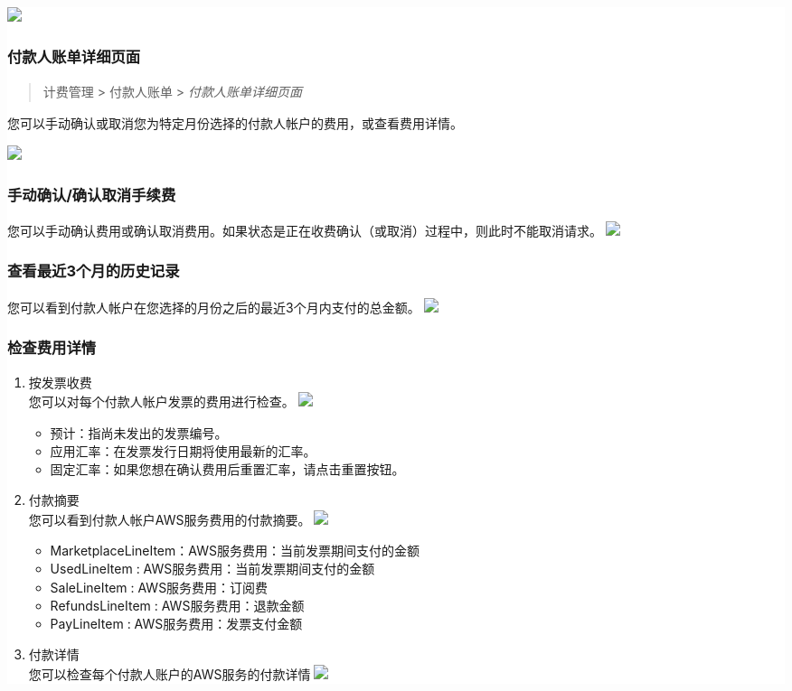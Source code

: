![][mtAdmin_payerBill_1_2_zh]





### 付款人账单详细页面

>   计费管理 > 付款人账单 \> *付款人账单详细页面*

您可以手动确认或取消您为特定月份选择的付款人帐户的费用，或查看费用详情。

![][mtAdmin_payerBill_detail_1_zh]




### 手动确认/确认取消手续费

您可以手动确认费用或确认取消费用。如果状态是正在收费确认（或取消）过程中，则此时不能取消请求。
![][mtAdmin_payerBill_detail_2_1_zh]




### 查看最近3个月的历史记录

您可以看到付款人帐户在您选择的月份之后的最近3个月内支付的总金额。
![][mtAdmin_payerBill_detail_2_2_zh]




### 检查费用详情

1.  按发票收费  
    您可以对每个付款人帐户发票的费用进行检查。
    ![][mtAdmin_payerBill_detail_2_3_zh]

    - 预计：指尚未发出的发票编号。  
    - 应用汇率：在发票发行日期将使用最新的汇率。  
    - 固定汇率：如果您想在确认费用后重置汇率，请点击重置按钮。

2.  付款摘要  
    您可以看到付款人帐户AWS服务费用的付款摘要。
    ![][mtAdmin_payerBill_detail_2_4_zh]

    - MarketplaceLineItem：AWS服务费用：当前发票期间支付的金额  
    - UsedLineItem : AWS服务费用：当前发票期间支付的金额  
    - SaleLineItem : AWS服务费用：订阅费  
    - RefundsLineItem : AWS服务费用：退款金额  
    - PayLineItem : AWS服务费用：发票支付金额

3.  付款详情  
    您可以检查每个付款人账户的AWS服务的付款详情
    ![][mtAdmin_payerBill_detail_2_5_zh]


[mtAdmin_payerBill_1_zh]: ./resource/mtAdmin_payerBill_1_zh.png
[mtAdmin_payerBill_1_1_zh]: ./resource/mtAdmin_payerBill_1_1_zh.png
[mtAdmin_payerBill_1_3_zh]: ./resource/mtAdmin_payerBill_1_3_zh.png
[mtAdmin_payerBill_1_2_zh]: ./resource/mtAdmin_payerBill_1_2_zh.png
[mtAdmin_payerBill_detail_1_zh]: ./resource/mtAdmin_payerBill_detail_1_zh.png
[mtAdmin_payerBill_detail_2_1_zh]: ./resource/mtAdmin_payerBill_detail_2_1_zh.png
[mtAdmin_payerBill_detail_2_2_zh]: ./resource/mtAdmin_payerBill_detail_2_2_zh.png
[mtAdmin_payerBill_detail_2_3_zh]: ./resource/mtAdmin_payerBill_detail_2_3_zh.png
[mtAdmin_payerBill_detail_2_4_zh]: ./resource/mtAdmin_payerBill_detail_2_4_zh.png
[mtAdmin_payerBill_detail_2_5_zh]: ./resource/mtAdmin_payerBill_detail_2_5_zh.png
[mtAdmin_customerbill_1_zh]: ./resource/mtAdmin_customerbill_1_zh.png
[mtAdmin_customerbill_2_1_zh]: ./resource/mtAdmin_customerbill_2_1_zh.png
[mtAdmin_customerbill_2_3_zh]: ./resource/mtAdmin_customerbill_2_3_zh.png
[mtAdmin_customerbill_2_4_zh]: ./resource/mtAdmin_customerbill_2_4_zh.png
[mtAdmin_customerbill_2_5_zh]: ./resource/mtAdmin_customerbill_2_5_zh.png
[mtAdmin_customerbill_2_6_zh]: ./resource/mtAdmin_customerbill_2_6_zh.png
[mtAdmin_customerbill_detail_1_zh]: ./resource/mtAdmin_customerbill_detail_1_zh.png
[mtAdmin_customerbill_detail_2_1_zh]: ./resource/mtAdmin_customerbill_detail_2_1_zh.png
[mtAdmin_customerbill_detail_2_2_zh]: ./resource/mtAdmin_customerbill_detail_2_2_zh.png
[mtAdmin_customerbill_detail_2_3_zh]: ./resource/mtAdmin_customerbill_detail_2_3_zh.png
[mtAdmin_customerbill_detail_2_7_zh]: ./resource/mtAdmin_customerbill_detail_2_7_zh.png
[mtAdmin_customerbill_detail_2_5_zh]: ./resource/mtAdmin_customerbill_detail_2_5_zh.png
[mtAdmin_customerbill_detail_2_6_zh]: ./resource/mtAdmin_customerbill_detail_2_6_zh.png
[mtAdmin_exchangeRate_1_zh]: ./resource/mtAdmin_exchangeRate_1_zh.png
[mtAdmin_exchangeRate_2_1_zh]: ./resource/mtAdmin_exchangeRate_2_1_zh.png
[mtAdmin_exchangeRate_2_2_zh]: ./resource/mtAdmin_exchangeRate_2_2_zh.png
[mtAdmin_exchangeRate_2_3_zh]: ./resource/mtAdmin_exchangeRate_2_3_zh.png
[mtAdmin_exchangeRate_2_4_zh]: ./resource/mtAdmin_exchangeRate_2_4_zh.png
[mtAdmin_exchangeRate_2_5_zh]: ./resource/mtAdmin_exchangeRate_2_5_zh.png
[mtAdmin_customerInfo_1_zh]: ./resource/mtAdmin_customerInfo_1_zh.png
[mtAdmin_customerInfo_2_1_zh]: ./resource/mtAdmin_customerInfo_2_1_zh.png
[mtAdmin_customerInfo_2_2_zh]: ./resource/mtAdmin_customerInfo_2_2_zh.png
[mtAdmin_customerInfo_2_3_zh]: ./resource/mtAdmin_customerInfo_2_3_zh.png
[mtAdmin_customerInfo_2_4_zh]: ./resource/mtAdmin_customerInfo_2_4_zh.png
[mtAdmin_customerInfo_detail_1_zh]: ./resource/mtAdmin_customerInfo_detail_1_zh.png
[mtAdmin_customerInfo_detail_2_1_zh]: ./resource/mtAdmin_customerInfo_detail_2_1_zh.png
[mtAdmin_customerInfo_detail_2_2_zh]: ./resource/mtAdmin_customerInfo_detail_2_2_zh.png
[mtAdmin_customerInfo_detail_2_3_zh]: ./resource/mtAdmin_customerInfo_detail_2_3_zh.png
[mtAdmin_customerInfo_detail_2_4_zh]: ./resource/mtAdmin_customerInfo_detail_2_4_zh.png
[mtAdmin_settings_1_zh]: ./resource/mtAdmin_settings_1_zh.png
[mtAdmin_settings_payerAccount_1_zh]: ./resource/mtAdmin_settings_payerAccount_1_zh.png 
[mtAdmin_settings_payerAccount_1_2_zh]: ./resource/mtAdmin_settings_payerAccount_1_2_zh.png
[mtAdmin_settings_payerAccount_1_3_zh]: ./resource/mtAdmin_settings_payerAccount_1_3_zh.png
[mtAdmin_settings_payerAccount_1_4_zh]: ./resource/mtAdmin_settings_payerAccount_1_4_zh.png
[mtAdmin_settings_addSvc_2_zh]: ./resource/mtAdmin_settings_addSvc_2_zh.png
[mtAdmin_settings_addSvc_2_1_zh]: ./resource/mtAdmin_settings_addSvc_2_1_zh.png
[mtAdmin_settings_payerAccount_1_2_zh]: ./resource/mtAdmin_settings_payerAccount_1_2_zh.png
[mtAdmin_settings_addSvc_2_2_zh]: ./resource/mtAdmin_settings_addSvc_2_2_zh.png
[mtAdmin_settings_addSvc_2_3_zh]: ./resource/mtAdmin_settings_addSvc_2_3_zh.png
[mtAdmin_settings_addSvc_2_4_zh]: ./resource/mtAdmin_settings_addSvc_2_4_zh.png